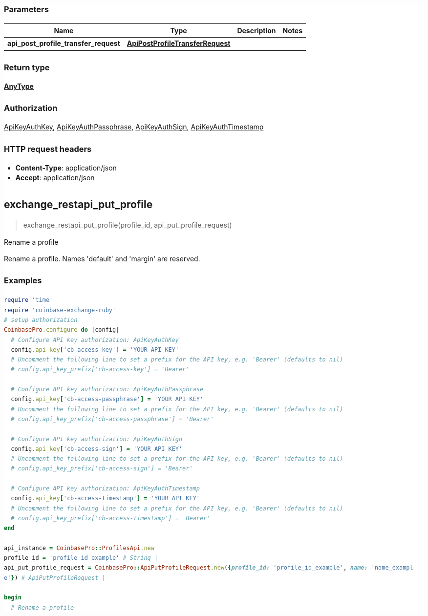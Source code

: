 ### Parameters

| Name | Type | Description | Notes |
| ---- | ---- | ----------- | ----- |
| **api_post_profile_transfer_request** | [**ApiPostProfileTransferRequest**](ApiPostProfileTransferRequest.md) |  |  |

### Return type

[**AnyType**](AnyType.md)

### Authorization

[ApiKeyAuthKey](../README.md#ApiKeyAuthKey), [ApiKeyAuthPassphrase](../README.md#ApiKeyAuthPassphrase), [ApiKeyAuthSign](../README.md#ApiKeyAuthSign), [ApiKeyAuthTimestamp](../README.md#ApiKeyAuthTimestamp)

### HTTP request headers

- **Content-Type**: application/json
- **Accept**: application/json


## exchange_restapi_put_profile

> <ApiProfile> exchange_restapi_put_profile(profile_id, api_put_profile_request)

Rename a profile

Rename a profile. Names 'default' and 'margin' are reserved.

### Examples

```ruby
require 'time'
require 'coinbase-exchange-ruby'
# setup authorization
CoinbasePro.configure do |config|
  # Configure API key authorization: ApiKeyAuthKey
  config.api_key['cb-access-key'] = 'YOUR API KEY'
  # Uncomment the following line to set a prefix for the API key, e.g. 'Bearer' (defaults to nil)
  # config.api_key_prefix['cb-access-key'] = 'Bearer'

  # Configure API key authorization: ApiKeyAuthPassphrase
  config.api_key['cb-access-passphrase'] = 'YOUR API KEY'
  # Uncomment the following line to set a prefix for the API key, e.g. 'Bearer' (defaults to nil)
  # config.api_key_prefix['cb-access-passphrase'] = 'Bearer'

  # Configure API key authorization: ApiKeyAuthSign
  config.api_key['cb-access-sign'] = 'YOUR API KEY'
  # Uncomment the following line to set a prefix for the API key, e.g. 'Bearer' (defaults to nil)
  # config.api_key_prefix['cb-access-sign'] = 'Bearer'

  # Configure API key authorization: ApiKeyAuthTimestamp
  config.api_key['cb-access-timestamp'] = 'YOUR API KEY'
  # Uncomment the following line to set a prefix for the API key, e.g. 'Bearer' (defaults to nil)
  # config.api_key_prefix['cb-access-timestamp'] = 'Bearer'
end

api_instance = CoinbasePro::ProfilesApi.new
profile_id = 'profile_id_example' # String | 
api_put_profile_request = CoinbasePro::ApiPutProfileRequest.new({profile_id: 'profile_id_example', name: 'name_example'}) # ApiPutProfileRequest | 

begin
  # Rename a profile
```